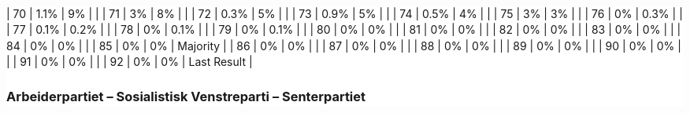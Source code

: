 | 70 | 1.1% | 9% |  |
| 71 | 3% | 8% |  |
| 72 | 0.3% | 5% |  |
| 73 | 0.9% | 5% |  |
| 74 | 0.5% | 4% |  |
| 75 | 3% | 3% |  |
| 76 | 0% | 0.3% |  |
| 77 | 0.1% | 0.2% |  |
| 78 | 0% | 0.1% |  |
| 79 | 0% | 0.1% |  |
| 80 | 0% | 0% |  |
| 81 | 0% | 0% |  |
| 82 | 0% | 0% |  |
| 83 | 0% | 0% |  |
| 84 | 0% | 0% |  |
| 85 | 0% | 0% | Majority |
| 86 | 0% | 0% |  |
| 87 | 0% | 0% |  |
| 88 | 0% | 0% |  |
| 89 | 0% | 0% |  |
| 90 | 0% | 0% |  |
| 91 | 0% | 0% |  |
| 92 | 0% | 0% | Last Result |

### Arbeiderpartiet – Sosialistisk Venstreparti – Senterpartiet
